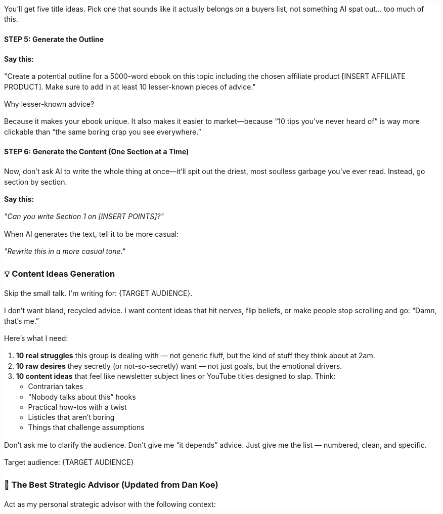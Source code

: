 You’ll get five title ideas. Pick one that sounds like it actually belongs on a buyers list, not something AI spat out… too much of this.

#### STEP 5: Generate the Outline

**Say this:**

"Create a potential outline for a 5000-word ebook on this topic including the chosen affiliate product [INSERT AFFILIATE PRODUCT]. Make sure to add in at least 10 lesser-known pieces of advice."

Why lesser-known advice?

Because it makes your ebook unique. It also makes it easier to market—because “10 tips you’ve never heard of” is way more clickable than “the same boring crap you see everywhere.”

#### STEP 6: Generate the Content (One Section at a Time)

Now, don’t ask AI to write the whole thing at once—it’ll spit out the driest, most soulless garbage you’ve ever read. Instead, go section by section.

**Say this:**

*"Can you write Section 1 on [INSERT POINTS]?"*

When AI generates the text, tell it to be more casual:

*"Rewrite this in a more casual tone."*

### 💡 Content Ideas Generation

Skip the small talk. I'm writing for: {TARGET AUDIENCE}.

I don’t want bland, recycled advice. I want content ideas that hit nerves, flip beliefs, or make people stop scrolling and go: “Damn, that’s me.”

Here’s what I need:

1. **10 real struggles** this group is dealing with — not generic fluff, but the kind of stuff they think about at 2am.
2. **10 raw desires** they secretly (or not-so-secretly) want — not just goals, but the emotional drivers.
3. **10 content ideas** that feel like newsletter subject lines or YouTube titles designed to slap. Think:
   - Contrarian takes
   - “Nobody talks about this” hooks
   - Practical how-tos with a twist
   - Listicles that aren’t boring
   - Things that challenge assumptions

Don’t ask me to clarify the audience.
Don’t give me “it depends” advice.
Just give me the list — numbered, clean, and specific.

Target audience: {TARGET AUDIENCE}

### 🧭 The Best Strategic Advisor (Updated from Dan Koe)

Act as my personal strategic advisor with the following context:

